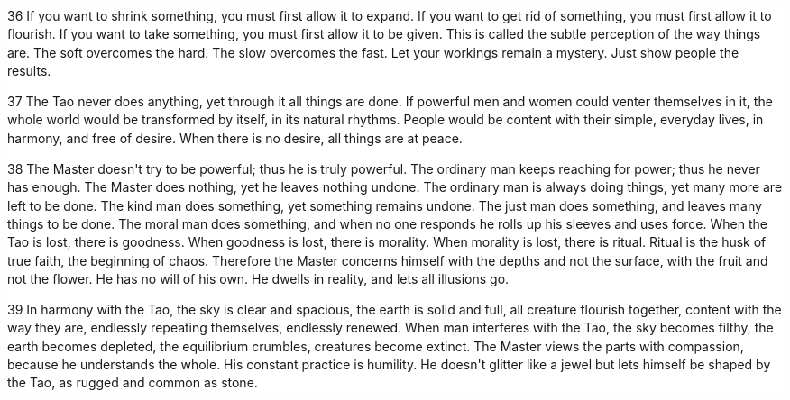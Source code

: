 36
If you want to shrink something,
you must first allow it to expand.
If you want to get rid of something,
you must first allow it to flourish.
If you want to take something,
you must first allow it to be given.
This is called the subtle perception
of the way things are. The soft overcomes the hard.
The slow overcomes the fast.
Let your workings remain a mystery.
Just show people the results.

37
The Tao never does anything,
yet through it all things are done. If powerful men and women
could venter themselves in it,
the whole world would be transformed
by itself, in its natural rhythms.
People would be content
with their simple, everyday lives,
in harmony, and free of desire. When there is no desire,
all things are at peace.

38
The Master doesn't try to be powerful;
thus he is truly powerful.
The ordinary man keeps reaching for power;
thus he never has enough. The Master does nothing,
yet he leaves nothing undone.
The ordinary man is always doing things,
yet many more are left to be done. The kind man does something,
yet something remains undone.
The just man does something,
and leaves many things to be done.
The moral man does something,
and when no one responds
he rolls up his sleeves and uses force. When the Tao is lost, there is goodness.
When goodness is lost, there is morality.
When morality is lost, there is ritual.
Ritual is the husk of true faith,
the beginning of chaos. Therefore the Master concerns himself
with the depths and not the surface,
with the fruit and not the flower.
He has no will of his own.
He dwells in reality,
and lets all illusions go.

39
In harmony with the Tao,
the sky is clear and spacious,
the earth is solid and full,
all creature flourish together,
content with the way they are,
endlessly repeating themselves,
endlessly renewed. When man interferes with the Tao,
the sky becomes filthy,
the earth becomes depleted,
the equilibrium crumbles,
creatures become extinct. The Master views the parts with compassion,
because he understands the whole.
His constant practice is humility.
He doesn't glitter like a jewel
but lets himself be shaped by the Tao,
as rugged and common as stone.